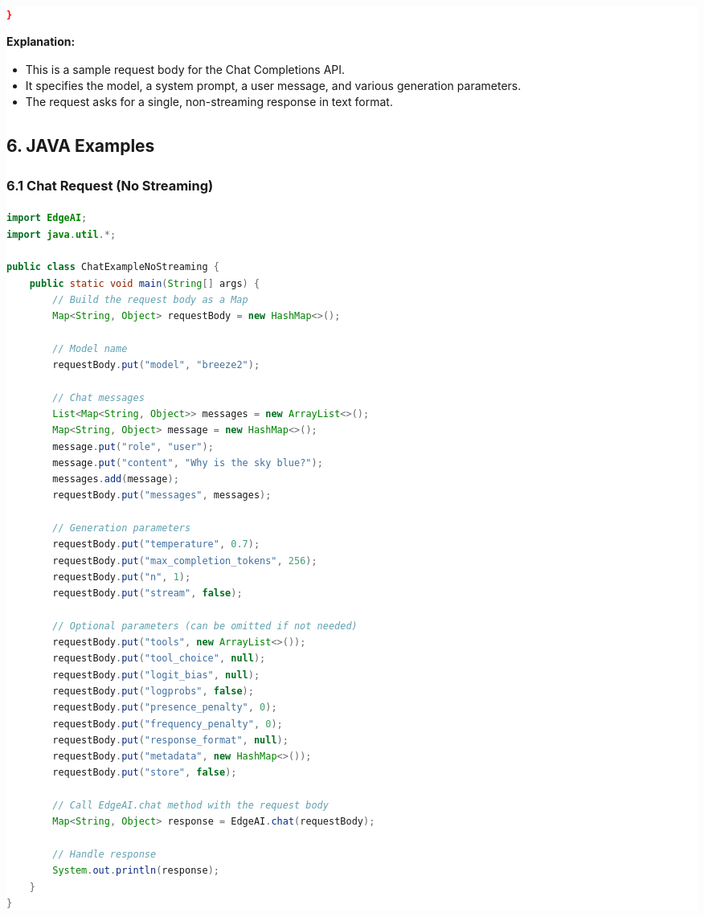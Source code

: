 ```json
}
```

**Explanation:**

- This is a sample request body for the Chat Completions API.
- It specifies the model, a system prompt, a user message, and various generation parameters.
- The request asks for a single, non-streaming response in text format.



## 6. JAVA Examples

### 6.1 Chat Request (No Streaming)

```java
import EdgeAI;
import java.util.*;

public class ChatExampleNoStreaming {
    public static void main(String[] args) {
        // Build the request body as a Map
        Map<String, Object> requestBody = new HashMap<>();

        // Model name
        requestBody.put("model", "breeze2");

        // Chat messages
        List<Map<String, Object>> messages = new ArrayList<>();
        Map<String, Object> message = new HashMap<>();
        message.put("role", "user");
        message.put("content", "Why is the sky blue?");
        messages.add(message);
        requestBody.put("messages", messages);

        // Generation parameters
        requestBody.put("temperature", 0.7);
        requestBody.put("max_completion_tokens", 256);
        requestBody.put("n", 1);
        requestBody.put("stream", false);

        // Optional parameters (can be omitted if not needed)
        requestBody.put("tools", new ArrayList<>());
        requestBody.put("tool_choice", null);
        requestBody.put("logit_bias", null);
        requestBody.put("logprobs", false);
        requestBody.put("presence_penalty", 0);
        requestBody.put("frequency_penalty", 0);
        requestBody.put("response_format", null);
        requestBody.put("metadata", new HashMap<>());
        requestBody.put("store", false);

        // Call EdgeAI.chat method with the request body
        Map<String, Object> response = EdgeAI.chat(requestBody);

        // Handle response
        System.out.println(response);
    }
}
```

